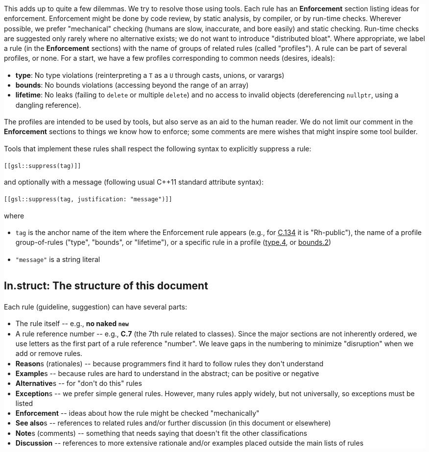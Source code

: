 This adds up to quite a few dilemmas.
We try to resolve those using tools.
Each rule has an **Enforcement** section listing ideas for enforcement.
Enforcement might be done by code review, by static analysis, by compiler, or by run-time checks.
Wherever possible, we prefer "mechanical" checking (humans are slow, inaccurate, and bore easily) and static checking.
Run-time checks are suggested only rarely where no alternative exists; we do not want to introduce "distributed bloat".
Where appropriate, we label a rule (in the **Enforcement** sections) with the name of groups of related rules (called "profiles").
A rule can be part of several profiles, or none.
For a start, we have a few profiles corresponding to common needs (desires, ideals):

* **type**: No type violations (reinterpreting a `T` as a `U` through casts, unions, or varargs)
* **bounds**: No bounds violations (accessing beyond the range of an array)
* **lifetime**: No leaks (failing to `delete` or multiple `delete`) and no access to invalid objects (dereferencing `nullptr`, using a dangling reference).

The profiles are intended to be used by tools, but also serve as an aid to the human reader.
We do not limit our comment in the **Enforcement** sections to things we know how to enforce; some comments are mere wishes that might inspire some tool builder.

Tools that implement these rules shall respect the following syntax to explicitly suppress a rule:

    [[gsl::suppress(tag)]]

and optionally with a message (following usual C++11 standard attribute syntax):

    [[gsl::suppress(tag, justification: "message")]]

where

   - `tag` is the anchor name of the item where the Enforcement rule appears (e.g., for [C.134](#Rh-public) it is "Rh-public"), the
name of a profile group-of-rules ("type", "bounds", or "lifetime"),
or a specific rule in a profile ([type.4](#Pro-type-cstylecast), or [bounds.2](#Pro-bounds-arrayindex))

   - `"message"` is a string literal

## <a name="SS-struct"></a>In.struct: The structure of this document

Each rule (guideline, suggestion) can have several parts:

* The rule itself -- e.g., **no naked `new`**
* A rule reference number -- e.g., **C.7** (the 7th rule related to classes).
  Since the major sections are not inherently ordered, we use letters as the first part of a rule reference "number".
  We leave gaps in the numbering to minimize "disruption" when we add or remove rules.
* **Reason**s (rationales) -- because programmers find it hard to follow rules they don't understand
* **Example**s -- because rules are hard to understand in the abstract; can be positive or negative
* **Alternative**s -- for "don't do this" rules
* **Exception**s -- we prefer simple general rules. However, many rules apply widely, but not universally, so exceptions must be listed
* **Enforcement** -- ideas about how the rule might be checked "mechanically"
* **See also**s -- references to related rules and/or further discussion (in this document or elsewhere)
* **Note**s (comments) -- something that needs saying that doesn't fit the other classifications
* **Discussion** -- references to more extensive rationale and/or examples placed outside the main lists of rules
